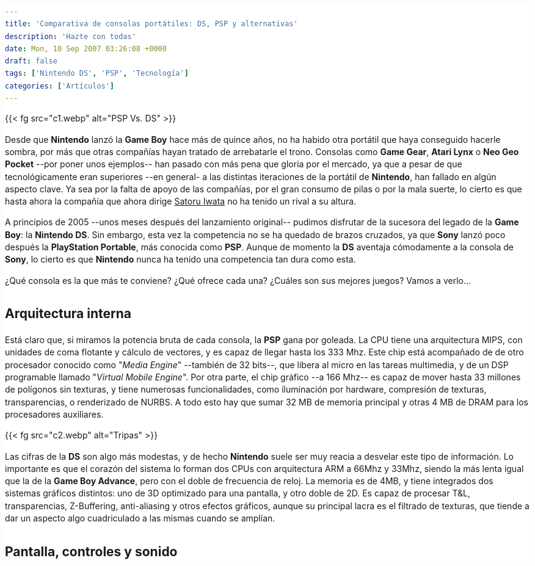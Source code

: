 ```yaml
---
title: 'Comparativa de consolas portátiles: DS, PSP y alternativas'
description: 'Hazte con todas'
date: Mon, 10 Sep 2007 03:26:08 +0000
draft: false
tags: ['Nintendo DS', 'PSP', 'Tecnología']
categories: ['Artículos']
---
```


{{< fg src="c1.webp" alt="PSP Vs. DS" >}}

Desde que **Nintendo** lanzó la **Game Boy** hace más de quince años, no ha habido otra portátil que haya conseguido hacerle sombra, por más que otras compañías hayan tratado de arrebatarle el trono. Consolas como **Game Gear**, **Atari Lynx** o **Neo Geo Pocket** --por poner unos ejemplos-- han pasado con más pena que gloria por el mercado, ya que a pesar de que tecnológicamente eran superiores --en general- a las distintas iteraciones de la portátil de **Nintendo**, han fallado en algún aspecto clave. Ya sea por la falta de apoyo de las compañías, por el gran consumo de pilas o por la mala suerte, lo cierto es que hasta ahora la compañía que ahora dirige [Satoru Iwata](/satoru-iwata/) no ha tenido un rival a su altura.

A principios de 2005 --unos meses después del lanzamiento original-- pudimos disfrutar de la sucesora del legado de la **Game Boy**: la **Nintendo DS**. Sin embargo, esta vez la competencia no se ha quedado de brazos cruzados, ya que **Sony** lanzó poco después la **PlayStation Portable**, más conocida como **PSP**. Aunque de momento la **DS** aventaja cómodamente a la consola de **Sony**, lo cierto es que **Nintendo** nunca ha tenido una competencia tan dura como esta.

¿Qué consola es la que más te conviene? ¿Qué ofrece cada una? ¿Cuáles son sus mejores juegos? Vamos a verlo...

## Arquitectura interna

Está claro que, si miramos la potencia bruta de cada consola, la **PSP** gana por goleada. La CPU tiene una arquitectura MIPS, con unidades de coma flotante y cálculo de vectores, y es capaz de llegar hasta los 333 Mhz. Este chip está acompañado de de otro procesador conocido como "_Media Engine_" --también de 32 bits--, que libera al micro en las tareas multimedia, y de un DSP programable llamado "_Virtual Mobile Engine_". Por otra parte, el chip gráfico --a 166 Mhz-- es capaz de mover hasta 33 millones de polígonos sin texturas, y tiene numerosas funcionalidades, como iluminación por hardware, compresión de texturas, transparencias, o renderizado de NURBS. A todo esto hay que sumar 32 MB de memoria principal y otras 4 MB de DRAM para los procesadores auxiliares.

{{< fg src="c2.webp" alt="Tripas" >}}

Las cifras de la **DS** son algo más modestas, y de hecho **Nintendo** suele ser muy reacia a desvelar este tipo de información. Lo importante es que el corazón del sistema lo forman dos CPUs con arquitectura ARM a 66Mhz y 33Mhz, siendo la más lenta igual que la de la **Game Boy Advance**, pero con el doble de frecuencia de reloj. La memoria es de 4MB, y tiene integrados dos sistemas gráficos distintos: uno de 3D optimizado para una pantalla, y otro doble de 2D. Es capaz de procesar T&L, transparencias, Z-Buffering, anti-aliasing y otros efectos gráficos, aunque su principal lacra es el filtrado de texturas, que tiende a dar un aspecto algo cuadriculado a las mismas cuando se amplían.

## Pantalla, controles y sonido
